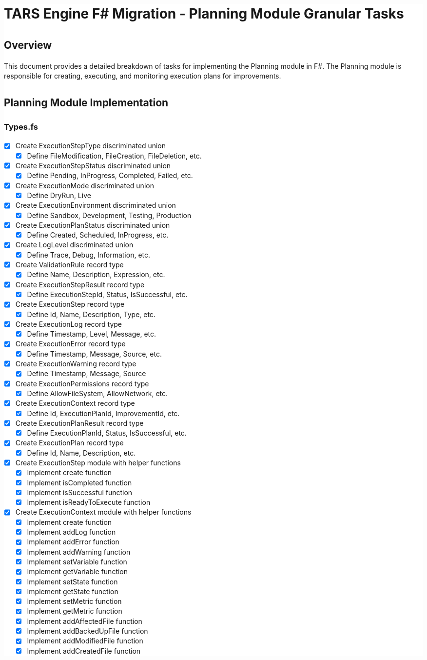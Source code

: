 ﻿# TARS Engine F# Migration - Planning Module Granular Tasks

## Overview
This document provides a detailed breakdown of tasks for implementing the Planning module in F#. The Planning module is responsible for creating, executing, and monitoring execution plans for improvements.

## Planning Module Implementation

### Types.fs
- [x] Create ExecutionStepType discriminated union
  - [x] Define FileModification, FileCreation, FileDeletion, etc.
- [x] Create ExecutionStepStatus discriminated union
  - [x] Define Pending, InProgress, Completed, Failed, etc.
- [x] Create ExecutionMode discriminated union
  - [x] Define DryRun, Live
- [x] Create ExecutionEnvironment discriminated union
  - [x] Define Sandbox, Development, Testing, Production
- [x] Create ExecutionPlanStatus discriminated union
  - [x] Define Created, Scheduled, InProgress, etc.
- [x] Create LogLevel discriminated union
  - [x] Define Trace, Debug, Information, etc.
- [x] Create ValidationRule record type
  - [x] Define Name, Description, Expression, etc.
- [x] Create ExecutionStepResult record type
  - [x] Define ExecutionStepId, Status, IsSuccessful, etc.
- [x] Create ExecutionStep record type
  - [x] Define Id, Name, Description, Type, etc.
- [x] Create ExecutionLog record type
  - [x] Define Timestamp, Level, Message, etc.
- [x] Create ExecutionError record type
  - [x] Define Timestamp, Message, Source, etc.
- [x] Create ExecutionWarning record type
  - [x] Define Timestamp, Message, Source
- [x] Create ExecutionPermissions record type
  - [x] Define AllowFileSystem, AllowNetwork, etc.
- [x] Create ExecutionContext record type
  - [x] Define Id, ExecutionPlanId, ImprovementId, etc.
- [x] Create ExecutionPlanResult record type
  - [x] Define ExecutionPlanId, Status, IsSuccessful, etc.
- [x] Create ExecutionPlan record type
  - [x] Define Id, Name, Description, etc.
- [x] Create ExecutionStep module with helper functions
  - [x] Implement create function
  - [x] Implement isCompleted function
  - [x] Implement isSuccessful function
  - [x] Implement isReadyToExecute function
- [x] Create ExecutionContext module with helper functions
  - [x] Implement create function
  - [x] Implement addLog function
  - [x] Implement addError function
  - [x] Implement addWarning function
  - [x] Implement setVariable function
  - [x] Implement getVariable function
  - [x] Implement setState function
  - [x] Implement getState function
  - [x] Implement setMetric function
  - [x] Implement getMetric function
  - [x] Implement addAffectedFile function
  - [x] Implement addBackedUpFile function
  - [x] Implement addModifiedFile function
  - [x] Implement addCreatedFile function